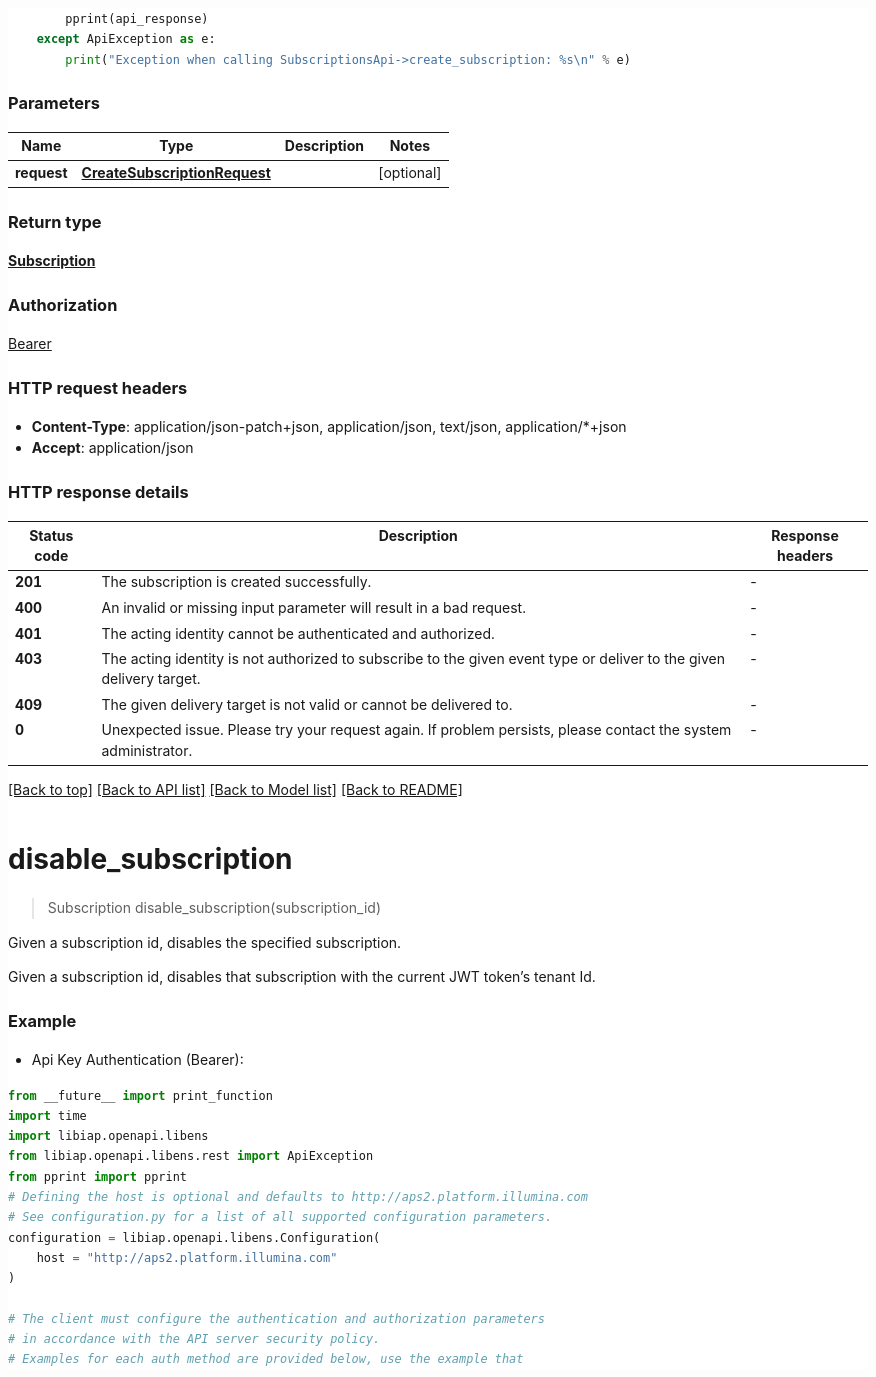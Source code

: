 ```python
        pprint(api_response)
    except ApiException as e:
        print("Exception when calling SubscriptionsApi->create_subscription: %s\n" % e)
```

### Parameters

Name | Type | Description  | Notes
------------- | ------------- | ------------- | -------------
 **request** | [**CreateSubscriptionRequest**](CreateSubscriptionRequest.md)|  | [optional] 

### Return type

[**Subscription**](Subscription.md)

### Authorization

[Bearer](../README.md#Bearer)

### HTTP request headers

 - **Content-Type**: application/json-patch+json, application/json, text/json, application/*+json
 - **Accept**: application/json

### HTTP response details
| Status code | Description | Response headers |
|-------------|-------------|------------------|
**201** | The subscription is created successfully. |  -  |
**400** | An invalid or missing input parameter will result in a bad request. |  -  |
**401** | The acting identity cannot be authenticated and authorized. |  -  |
**403** | The acting identity is not authorized to subscribe to the given event type or deliver to the given delivery target. |  -  |
**409** | The given delivery target is not valid or cannot be delivered to. |  -  |
**0** | Unexpected issue. Please try your request again. If problem persists, please contact the system administrator. |  -  |

[[Back to top]](#) [[Back to API list]](../README.md#documentation-for-api-endpoints) [[Back to Model list]](../README.md#documentation-for-models) [[Back to README]](../README.md)

# **disable_subscription**
> Subscription disable_subscription(subscription_id)

Given a subscription id, disables the specified subscription.

Given a subscription id, disables that subscription with the current JWT token’s tenant Id.

### Example

* Api Key Authentication (Bearer):
```python
from __future__ import print_function
import time
import libiap.openapi.libens
from libiap.openapi.libens.rest import ApiException
from pprint import pprint
# Defining the host is optional and defaults to http://aps2.platform.illumina.com
# See configuration.py for a list of all supported configuration parameters.
configuration = libiap.openapi.libens.Configuration(
    host = "http://aps2.platform.illumina.com"
)

# The client must configure the authentication and authorization parameters
# in accordance with the API server security policy.
# Examples for each auth method are provided below, use the example that
```